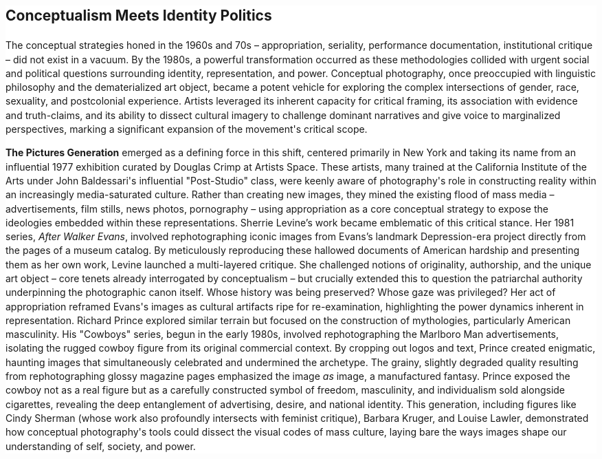 ## Conceptualism Meets Identity Politics

The conceptual strategies honed in the 1960s and 70s – appropriation, seriality, performance documentation, institutional critique – did not exist in a vacuum. By the 1980s, a powerful transformation occurred as these methodologies collided with urgent social and political questions surrounding identity, representation, and power. Conceptual photography, once preoccupied with linguistic philosophy and the dematerialized art object, became a potent vehicle for exploring the complex intersections of gender, race, sexuality, and postcolonial experience. Artists leveraged its inherent capacity for critical framing, its association with evidence and truth-claims, and its ability to dissect cultural imagery to challenge dominant narratives and give voice to marginalized perspectives, marking a significant expansion of the movement's critical scope.

**The Pictures Generation** emerged as a defining force in this shift, centered primarily in New York and taking its name from an influential 1977 exhibition curated by Douglas Crimp at Artists Space. These artists, many trained at the California Institute of the Arts under John Baldessari's influential "Post-Studio" class, were keenly aware of photography's role in constructing reality within an increasingly media-saturated culture. Rather than creating new images, they mined the existing flood of mass media – advertisements, film stills, news photos, pornography – using appropriation as a core conceptual strategy to expose the ideologies embedded within these representations. Sherrie Levine’s work became emblematic of this critical stance. Her 1981 series, *After Walker Evans*, involved rephotographing iconic images from Evans’s landmark Depression-era project directly from the pages of a museum catalog. By meticulously reproducing these hallowed documents of American hardship and presenting them as her own work, Levine launched a multi-layered critique. She challenged notions of originality, authorship, and the unique art object – core tenets already interrogated by conceptualism – but crucially extended this to question the patriarchal authority underpinning the photographic canon itself. Whose history was being preserved? Whose gaze was privileged? Her act of appropriation reframed Evans's images as cultural artifacts ripe for re-examination, highlighting the power dynamics inherent in representation. Richard Prince explored similar terrain but focused on the construction of mythologies, particularly American masculinity. His "Cowboys" series, begun in the early 1980s, involved rephotographing the Marlboro Man advertisements, isolating the rugged cowboy figure from its original commercial context. By cropping out logos and text, Prince created enigmatic, haunting images that simultaneously celebrated and undermined the archetype. The grainy, slightly degraded quality resulting from rephotographing glossy magazine pages emphasized the image *as* image, a manufactured fantasy. Prince exposed the cowboy not as a real figure but as a carefully constructed symbol of freedom, masculinity, and individualism sold alongside cigarettes, revealing the deep entanglement of advertising, desire, and national identity. This generation, including figures like Cindy Sherman (whose work also profoundly intersects with feminist critique), Barbara Kruger, and Louise Lawler, demonstrated how conceptual photography's tools could dissect the visual codes of mass culture, laying bare the ways images shape our understanding of self, society, and power.
